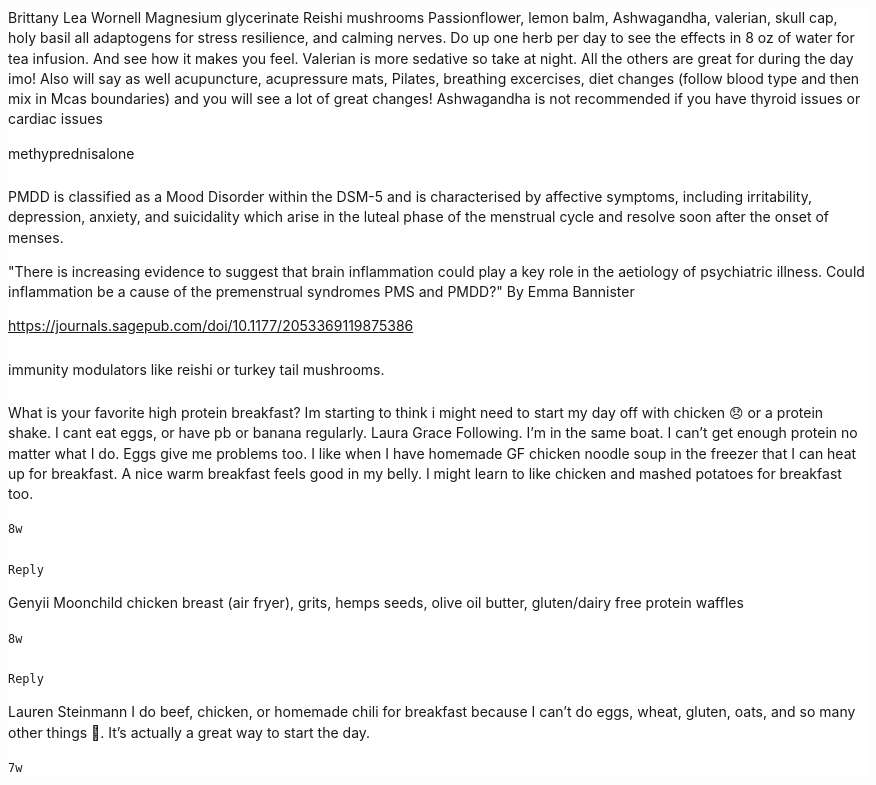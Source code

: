 Brittany Lea Wornell
Magnesium glycerinate
Reishi mushrooms
Passionflower, lemon balm, Ashwagandha, valerian, skull cap, holy basil all adaptogens for stress resilience, and calming nerves.
Do up one herb per day to see the effects in 8 oz of water for tea infusion. And see how it makes you feel. Valerian is more sedative so take at night. All the others are great for during the day imo! Also will say as well acupuncture, acupressure mats, Pilates, breathing excercises, diet changes (follow blood type and then mix in Mcas boundaries) and you will see a lot of great changes!  Ashwagandha is not recommended if you have thyroid issues or cardiac issues

methyprednisalone

###

PMDD is classified as a Mood Disorder within the DSM-5 and is characterised by affective symptoms, including irritability, depression, anxiety, and suicidality which arise in the luteal phase of the menstrual cycle and resolve soon after the onset of menses.

"There is increasing evidence to suggest that brain inflammation could play a key role in the aetiology of psychiatric illness. Could inflammation be a cause of the premenstrual syndromes PMS and PMDD?" By Emma Bannister

https://journals.sagepub.com/doi/10.1177/2053369119875386

###

 immunity modulators like reishi or turkey tail mushrooms.

###


What is your favorite high protein breakfast? 
Im starting to think i might need to start my day off with chicken 😞 or a protein shake. 
I cant eat eggs, or have pb or banana regularly.
Laura Grace
Following. I’m in the same boat. I can’t get enough protein no matter what I do. Eggs give me problems too. I like when I have homemade GF chicken noodle soup in the freezer that I can heat up for breakfast. A nice warm breakfast feels good in my belly. I might learn to like chicken and mashed potatoes for breakfast too.

    8w

    Reply

Genyii Moonchild
chicken breast (air fryer), grits, hemps seeds, olive oil butter, gluten/dairy free protein waffles

    8w

    Reply

Lauren Steinmann
I do beef, chicken, or homemade chili for breakfast because I can’t do eggs, wheat, gluten, oats, and so many other things 🙈.
It’s actually a great way to start the day.

    7w
